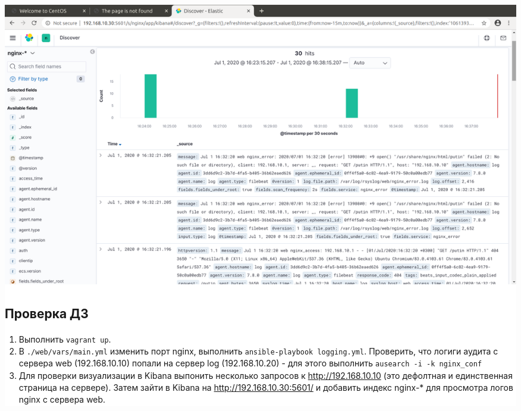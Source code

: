 ![alt text](./kibana.png)


## **Проверка ДЗ**

1. Выполнить `vagrant up`.
2. В `./web/vars/main.yml` изменить порт nginx, выполнить `ansible-playbook logging.yml`. Проверить, что логиги аудита с сервера web (192.168.10.10) попали на сервер log (192.168.10.20) - для этого выполнить `ausearch -i -k nginx_conf`
3. Для проверки визуализации в Kibana выпонить несколько запросов к http://192.168.10.10 (это дефолтная и единственная страница на сервере). Затем зайти в Kibana на http://192.168.10.30:5601/ и добавить индекс nginx-* для просмотра логов nginx с сервера web.






